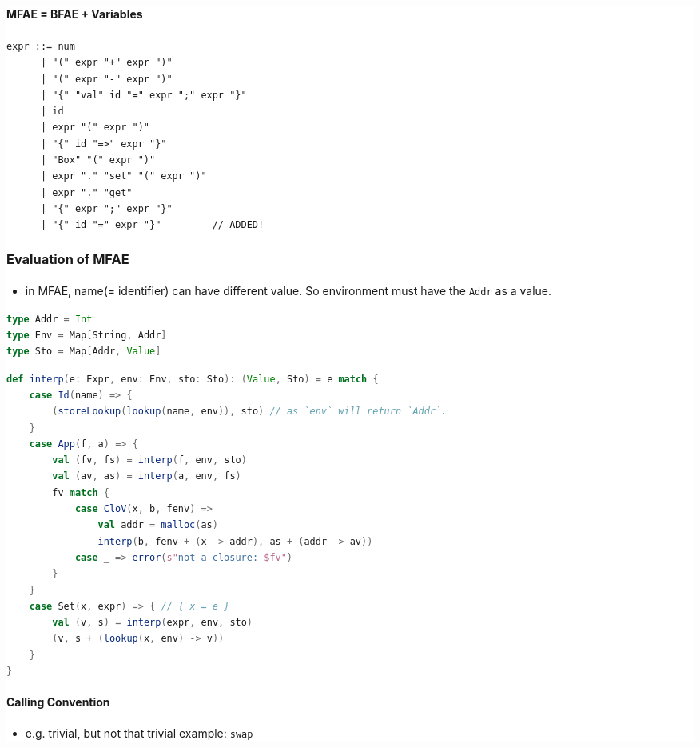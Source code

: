 
#### MFAE = BFAE + Variables

```
expr ::= num
      | "(" expr "+" expr ")"
      | "(" expr "-" expr ")"
      | "{" "val" id "=" expr ";" expr "}"
      | id
      | expr "(" expr ")"
      | "{" id "=>" expr "}"
      | "Box" "(" expr ")"
      | expr "." "set" "(" expr ")"
      | expr "." "get"
      | "{" expr ";" expr "}"
      | "{" id "=" expr "}"         // ADDED!
```

### Evaluation of MFAE

- in MFAE, name(= identifier) can have different value. So environment must have the `Addr` as a value.

```scala
type Addr = Int
type Env = Map[String, Addr]
type Sto = Map[Addr, Value]
```

```scala
def interp(e: Expr, env: Env, sto: Sto): (Value, Sto) = e match {
    case Id(name) => {
        (storeLookup(lookup(name, env)), sto) // as `env` will return `Addr`.
    }
    case App(f, a) => {
        val (fv, fs) = interp(f, env, sto)
        val (av, as) = interp(a, env, fs)
        fv match {
            case CloV(x, b, fenv) =>
                val addr = malloc(as)
                interp(b, fenv + (x -> addr), as + (addr -> av))
            case _ => error(s"not a closure: $fv")
        }
    }
    case Set(x, expr) => { // { x = e }
        val (v, s) = interp(expr, env, sto)
        (v, s + (lookup(x, env) -> v))
    }
}
```

#### Calling Convention

- e.g. trivial, but not that trivial example: `swap`
